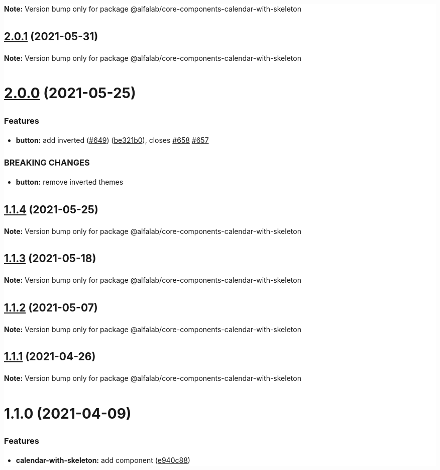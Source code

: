 **Note:** Version bump only for package @alfalab/core-components-calendar-with-skeleton

## [2.0.1](https://github.com/core-ds/core-components/compare/@alfalab/core-components-calendar-with-skeleton@2.0.0...@alfalab/core-components-calendar-with-skeleton@2.0.1) (2021-05-31)

**Note:** Version bump only for package @alfalab/core-components-calendar-with-skeleton

# [2.0.0](https://github.com/core-ds/core-components/compare/@alfalab/core-components-calendar-with-skeleton@1.1.4...@alfalab/core-components-calendar-with-skeleton@2.0.0) (2021-05-25)

### Features

-   **button:** add inverted ([#649](https://github.com/core-ds/core-components/issues/649)) ([be321b0](https://github.com/core-ds/core-components/commit/be321b07e99d20824138ad65141f3fbed1b6e315)), closes [#658](https://github.com/core-ds/core-components/issues/658) [#657](https://github.com/core-ds/core-components/issues/657)

### BREAKING CHANGES

-   **button:** remove inverted themes

## [1.1.4](https://github.com/core-ds/core-components/compare/@alfalab/core-components-calendar-with-skeleton@1.1.3...@alfalab/core-components-calendar-with-skeleton@1.1.4) (2021-05-25)

**Note:** Version bump only for package @alfalab/core-components-calendar-with-skeleton

## [1.1.3](https://github.com/core-ds/core-components/compare/@alfalab/core-components-calendar-with-skeleton@1.1.2...@alfalab/core-components-calendar-with-skeleton@1.1.3) (2021-05-18)

**Note:** Version bump only for package @alfalab/core-components-calendar-with-skeleton

## [1.1.2](https://github.com/core-ds/core-components/compare/@alfalab/core-components-calendar-with-skeleton@1.1.1...@alfalab/core-components-calendar-with-skeleton@1.1.2) (2021-05-07)

**Note:** Version bump only for package @alfalab/core-components-calendar-with-skeleton

## [1.1.1](https://github.com/core-ds/core-components/compare/@alfalab/core-components-calendar-with-skeleton@1.1.0...@alfalab/core-components-calendar-with-skeleton@1.1.1) (2021-04-26)

**Note:** Version bump only for package @alfalab/core-components-calendar-with-skeleton

# 1.1.0 (2021-04-09)

### Features

-   **calendar-with-skeleton:** add component ([e940c88](https://github.com/core-ds/core-components/commit/e940c88703a7434e0db4ce0efc27a234455b449c))
